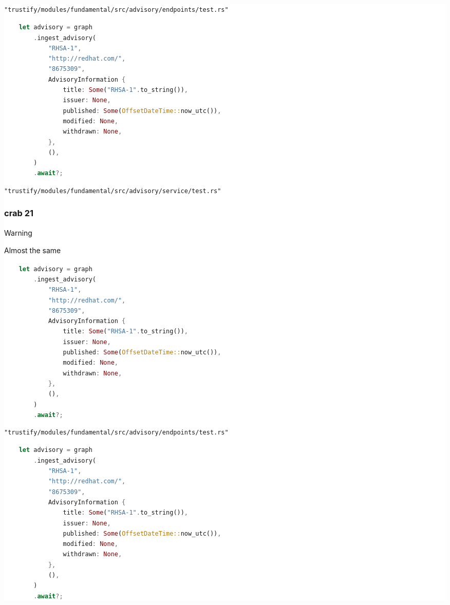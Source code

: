 `"trustify/modules/fundamental/src/advisory/endpoints/test.rs"
`
```rust
    let advisory = graph
        .ingest_advisory(
            "RHSA-1",
            "http://redhat.com/",
            "8675309",
            AdvisoryInformation {
                title: Some("RHSA-1".to_string()),
                issuer: None,
                published: Some(OffsetDateTime::now_utc()),
                modified: None,
                withdrawn: None,
            },
            (),
        )
        .await?;
```

`"trustify/modules/fundamental/src/advisory/service/test.rs"
`
### crab 21

> [!WARNING]
> Almost the same

```rust
    let advisory = graph
        .ingest_advisory(
            "RHSA-1",
            "http://redhat.com/",
            "8675309",
            AdvisoryInformation {
                title: Some("RHSA-1".to_string()),
                issuer: None,
                published: Some(OffsetDateTime::now_utc()),
                modified: None,
                withdrawn: None,
            },
            (),
        )
        .await?;
```

`"trustify/modules/fundamental/src/advisory/endpoints/test.rs"
`
```rust
    let advisory = graph
        .ingest_advisory(
            "RHSA-1",
            "http://redhat.com/",
            "8675309",
            AdvisoryInformation {
                title: Some("RHSA-1".to_string()),
                issuer: None,
                published: Some(OffsetDateTime::now_utc()),
                modified: None,
                withdrawn: None,
            },
            (),
        )
        .await?;
```

